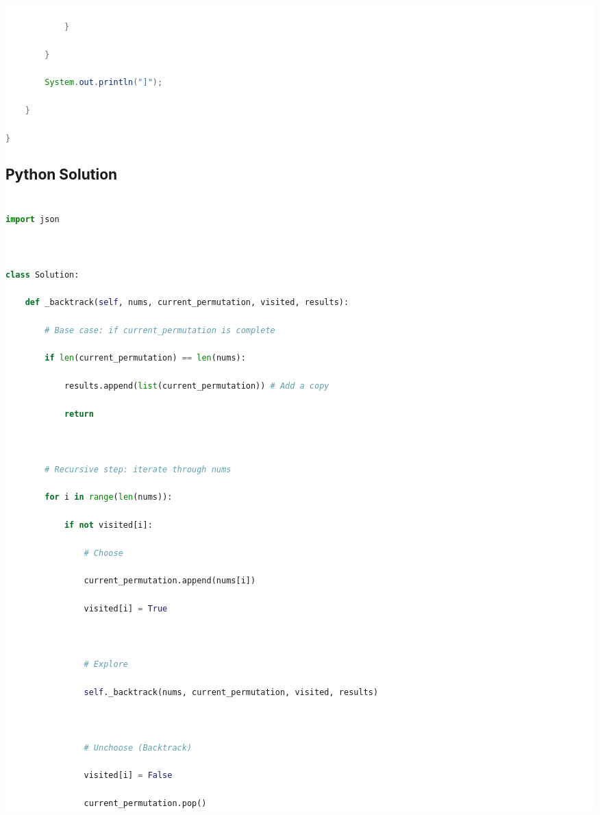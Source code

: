 ```java

            }

        }

        System.out.println("]");

    }

}

```



## Python Solution

```python

import json



class Solution:

    def _backtrack(self, nums, current_permutation, visited, results):

        # Base case: if current_permutation is complete

        if len(current_permutation) == len(nums):

            results.append(list(current_permutation)) # Add a copy

            return



        # Recursive step: iterate through nums

        for i in range(len(nums)):

            if not visited[i]:

                # Choose

                current_permutation.append(nums[i])

                visited[i] = True



                # Explore

                self._backtrack(nums, current_permutation, visited, results)



                # Unchoose (Backtrack)

                visited[i] = False

                current_permutation.pop()


```